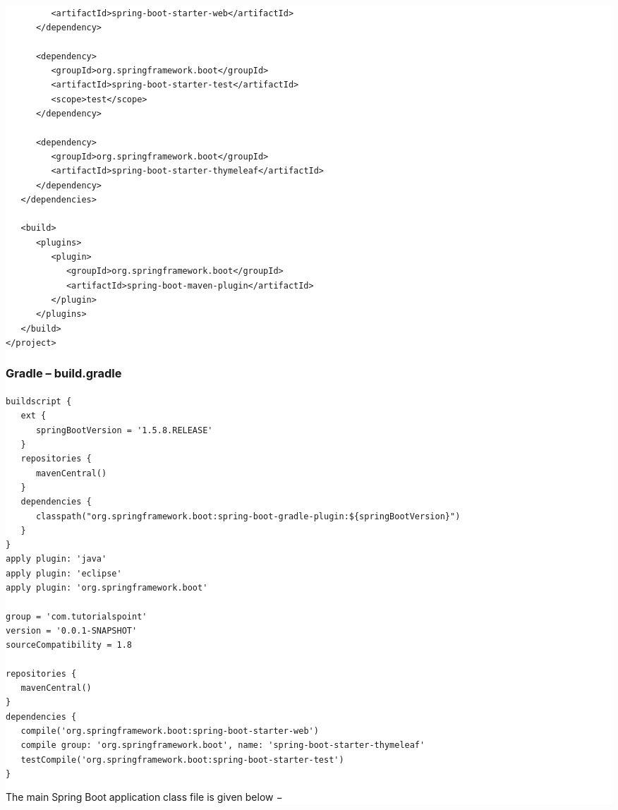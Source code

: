```
         <artifactId>spring-boot-starter-web</artifactId>
      </dependency>

      <dependency>
         <groupId>org.springframework.boot</groupId>
         <artifactId>spring-boot-starter-test</artifactId>
         <scope>test</scope>
      </dependency>

      <dependency>
         <groupId>org.springframework.boot</groupId>
         <artifactId>spring-boot-starter-thymeleaf</artifactId>
      </dependency>
   </dependencies>

   <build>
      <plugins>
         <plugin>
            <groupId>org.springframework.boot</groupId>
            <artifactId>spring-boot-maven-plugin</artifactId>
         </plugin>
      </plugins>
   </build>
</project>
```
### Gradle – build.gradle
```
buildscript {
   ext {
      springBootVersion = '1.5.8.RELEASE'
   }
   repositories {
      mavenCentral()
   }
   dependencies {
      classpath("org.springframework.boot:spring-boot-gradle-plugin:${springBootVersion}")
   }
}
apply plugin: 'java'
apply plugin: 'eclipse'
apply plugin: 'org.springframework.boot'

group = 'com.tutorialspoint'
version = '0.0.1-SNAPSHOT'
sourceCompatibility = 1.8

repositories {
   mavenCentral()
}
dependencies {
   compile('org.springframework.boot:spring-boot-starter-web')
   compile group: 'org.springframework.boot', name: 'spring-boot-starter-thymeleaf'
   testCompile('org.springframework.boot:spring-boot-starter-test')
}
```
The main Spring Boot application class file is given below −
